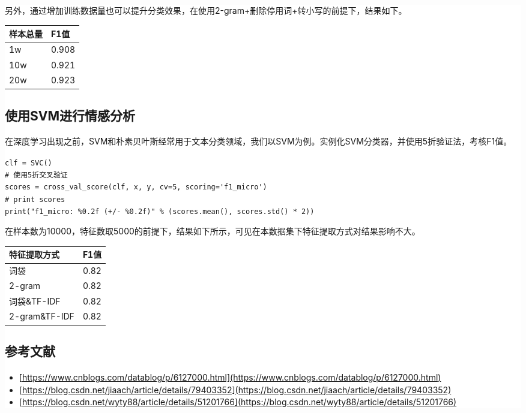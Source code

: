 另外，通过增加训练数据量也可以提升分类效果，在使用2-gram+删除停用词+转小写的前提下，结果如下。

| 样本总量 | F1值 |
| :--- | :--- |
| 1w | 0.908 |
| 10w | 0.921 |
| 20w | 0.923 |

## 使用SVM进行情感分析

在深度学习出现之前，SVM和朴素贝叶斯经常用于文本分类领域，我们以SVM为例。实例化SVM分类器，并使用5折验证法，考核F1值。

```text
clf = SVC()
# 使用5折交叉验证
scores = cross_val_score(clf, x, y, cv=5, scoring='f1_micro')
# print scores
print("f1_micro: %0.2f (+/- %0.2f)" % (scores.mean(), scores.std() * 2))
```

在样本数为10000，特征数取5000的前提下，结果如下所示，可见在本数据集下特征提取方式对结果影响不大。

| 特征提取方式 | F1值 |
| :--- | :--- |
| 词袋 | 0.82 |
| 2-gram | 0.82 |
| 词袋&TF-IDF | 0.82 |
| 2-gram&TF-IDF | 0.82 |

## 参考文献

* [https://www.cnblogs.com/datablog/p/6127000.html](https://www.cnblogs.com/datablog/p/6127000.html)
* [https://blog.csdn.net/jiaach/article/details/79403352](https://blog.csdn.net/jiaach/article/details/79403352)
* [https://blog.csdn.net/wyty88/article/details/51201766](https://blog.csdn.net/wyty88/article/details/51201766)

